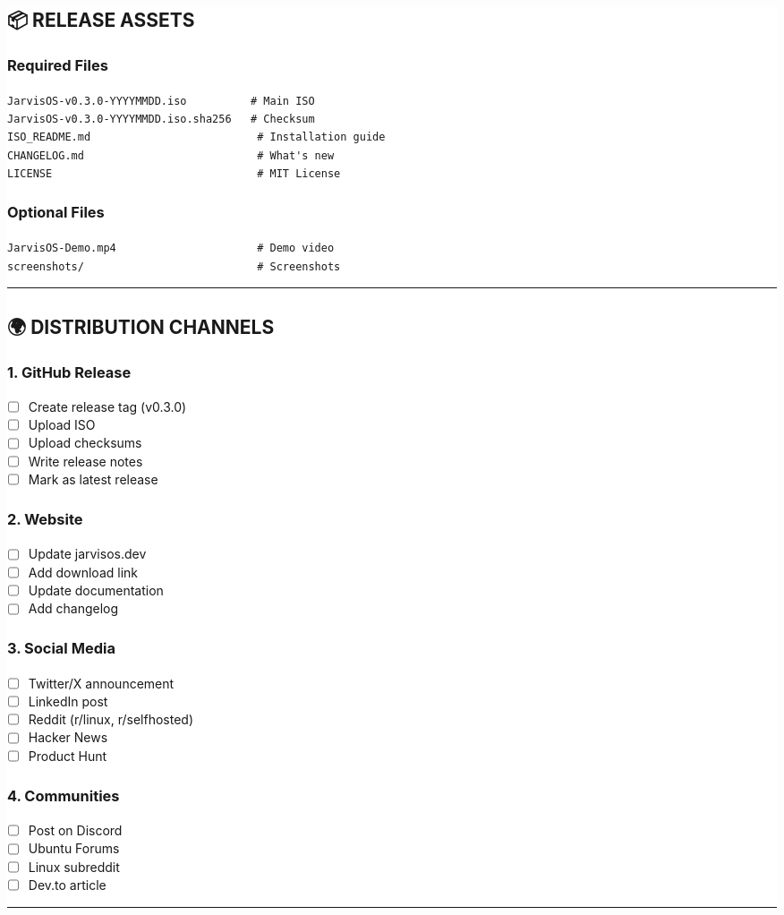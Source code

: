 
## 📦 RELEASE ASSETS

### Required Files
```
JarvisOS-v0.3.0-YYYYMMDD.iso          # Main ISO
JarvisOS-v0.3.0-YYYYMMDD.iso.sha256   # Checksum
ISO_README.md                          # Installation guide
CHANGELOG.md                           # What's new
LICENSE                                # MIT License
```

### Optional Files
```
JarvisOS-Demo.mp4                      # Demo video
screenshots/                           # Screenshots
```

---

## 🌍 DISTRIBUTION CHANNELS

### 1. GitHub Release
- [ ] Create release tag (v0.3.0)
- [ ] Upload ISO
- [ ] Upload checksums
- [ ] Write release notes
- [ ] Mark as latest release

### 2. Website
- [ ] Update jarvisos.dev
- [ ] Add download link
- [ ] Update documentation
- [ ] Add changelog

### 3. Social Media
- [ ] Twitter/X announcement
- [ ] LinkedIn post
- [ ] Reddit (r/linux, r/selfhosted)
- [ ] Hacker News
- [ ] Product Hunt

### 4. Communities
- [ ] Post on Discord
- [ ] Ubuntu Forums
- [ ] Linux subreddit
- [ ] Dev.to article

---
